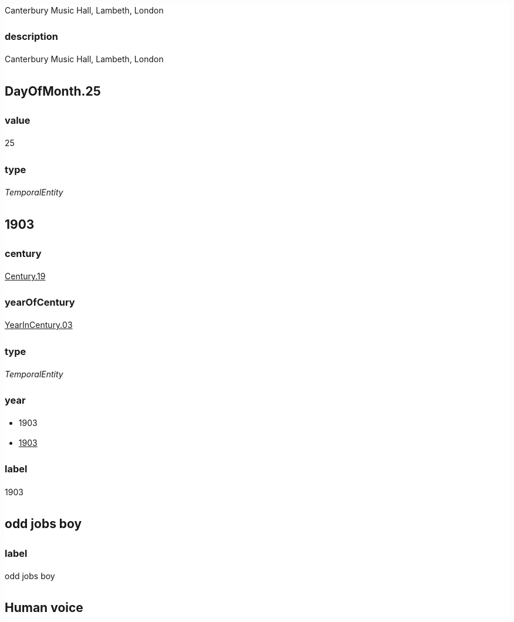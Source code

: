 
Canterbury Music Hall, Lambeth, London

### description


Canterbury Music Hall, Lambeth, London

## DayOfMonth.25

### value


25

### type


*TemporalEntity*

## 1903

### century


[Century.19](#Century.19)

### yearOfCentury


[YearInCentury.03](#YearInCentury.03)

### type


*TemporalEntity*

### year

 - 1903

 - [1903](#1903)

### label


1903

## odd jobs boy

### label


odd jobs boy

## Human voice
